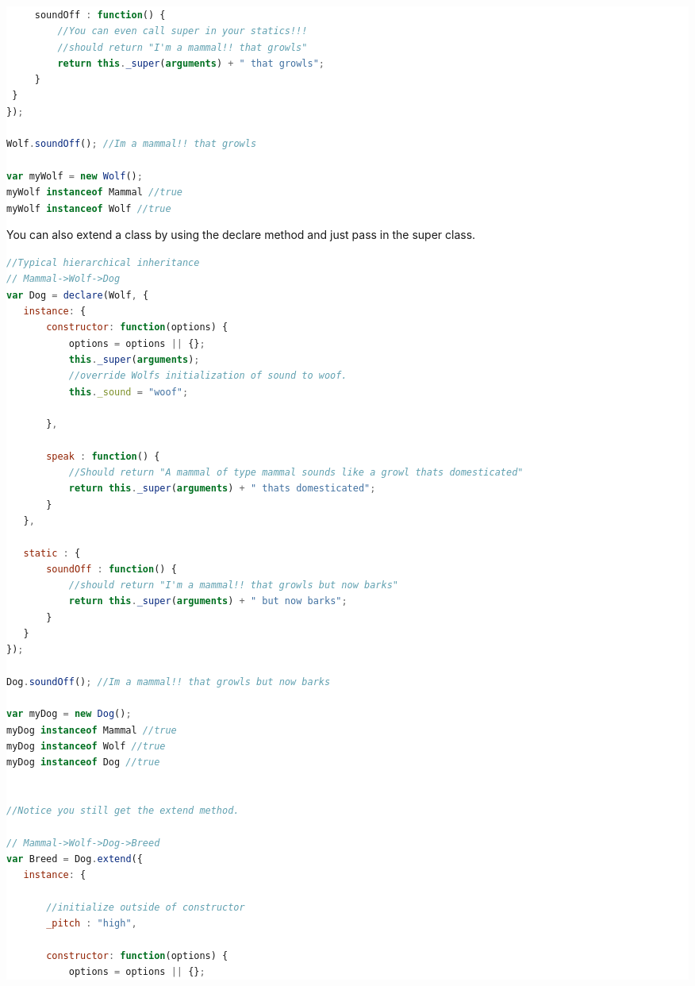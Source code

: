 ```javascript
     soundOff : function() {
         //You can even call super in your statics!!!
         //should return "I'm a mammal!! that growls"
         return this._super(arguments) + " that growls";
     }
 }
});

Wolf.soundOff(); //Im a mammal!! that growls

var myWolf = new Wolf();
myWolf instanceof Mammal //true
myWolf instanceof Wolf //true

```

You can also extend a class by using the declare method and just pass in the super class.

```javascript
//Typical hierarchical inheritance
// Mammal->Wolf->Dog
var Dog = declare(Wolf, {
   instance: {
       constructor: function(options) {
           options = options || {};
           this._super(arguments);
           //override Wolfs initialization of sound to woof.
           this._sound = "woof";

       },

       speak : function() {
           //Should return "A mammal of type mammal sounds like a growl thats domesticated"
           return this._super(arguments) + " thats domesticated";
       }
   },

   static : {
       soundOff : function() {
           //should return "I'm a mammal!! that growls but now barks"
           return this._super(arguments) + " but now barks";
       }
   }
});

Dog.soundOff(); //Im a mammal!! that growls but now barks

var myDog = new Dog();
myDog instanceof Mammal //true
myDog instanceof Wolf //true
myDog instanceof Dog //true


//Notice you still get the extend method.

// Mammal->Wolf->Dog->Breed
var Breed = Dog.extend({
   instance: {

       //initialize outside of constructor
       _pitch : "high",

       constructor: function(options) {
           options = options || {};
```